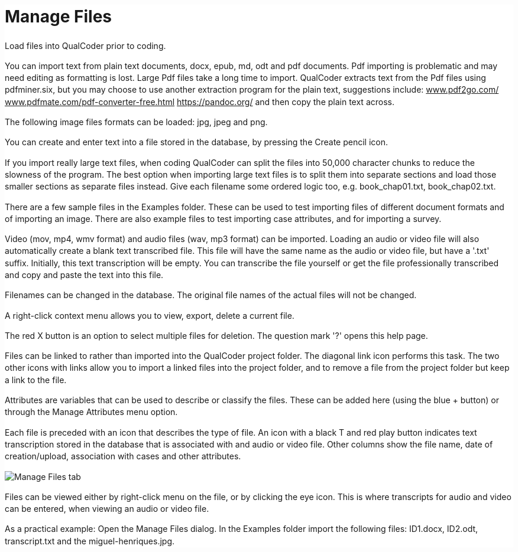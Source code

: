 #  Manage Files
Load files into QualCoder prior to coding. 

You can import text from plain text documents, docx, epub, md, odt and pdf documents. 
Pdf importing is problematic and may need editing as formatting is lost. Large Pdf files take a long time to import. QualCoder extracts text from the Pdf files using pdfminer.six, but you may choose to use another extraction program for the plain text, suggestions include: www.pdf2go.com/  www.pdfmate.com/pdf-converter-free.html  https://pandoc.org/ and then copy the plain text across.

The following image files formats can be loaded: jpg, jpeg and png. 

You can create and enter text into a file stored in the database, by pressing the Create pencil icon. 

If you import really large text files, when coding QualCoder can split the files into 50,000 character chunks to reduce the slowness of the program. The best option when importing large text files is to split them into separate sections and load those smaller sections as separate files instead. Give each filename some ordered logic too, e.g. book_chap01.txt, book_chap02.txt.

There are a few sample files in the Examples folder. These can be used to test importing files of different document formats and of importing an image. There are also example files to test importing case attributes, and for importing a survey.

Video (mov, mp4, wmv format) and audio files (wav, mp3 format) can be imported. Loading an audio or video file will also automatically create a blank text transcribed file. This file will have the same name as the audio or video file, but have a '.txt' suffix. Initially, this text transcription will be empty. You can transcribe the file yourself or get the file professionally transcribed and copy and paste the text into this file.

Filenames can be changed in the database. The original file names of the actual files will not be changed.

A right-click context menu allows you to view, export, delete a current file.

The red X button is an option to select multiple files for deletion.
 The question mark '?' opens this help page.

Files can be linked to rather than imported into the QualCoder project folder. The diagonal link icon performs this task. The two other icons with links allow you to import a linked files into the project folder, and to remove a file from the project folder but keep a link to the file.

Attributes are variables that can be used to describe or classify the files. These can be added here (using the blue + button) or through the Manage Attributes menu option.

Each file is preceded with an icon that describes the type of file. An icon with a black T and red play button indicates text transcription stored in the database that is associated with and audio or video file. Other columns show the file name, date of creation/upload, association with cases and other attributes. 

![Manage Files tab](https://qualcoder.files.wordpress.com/2021/10/manage_files.png?)


Files can be viewed either by right-click menu on the file, or by clicking the eye icon. This is where transcripts for audio and video can be entered, when viewing an audio or video file.

As a practical example: Open the Manage Files dialog. In the Examples folder import the following files: ID1.docx, ID2.odt, transcript.txt and the miguel-henriques.jpg.
